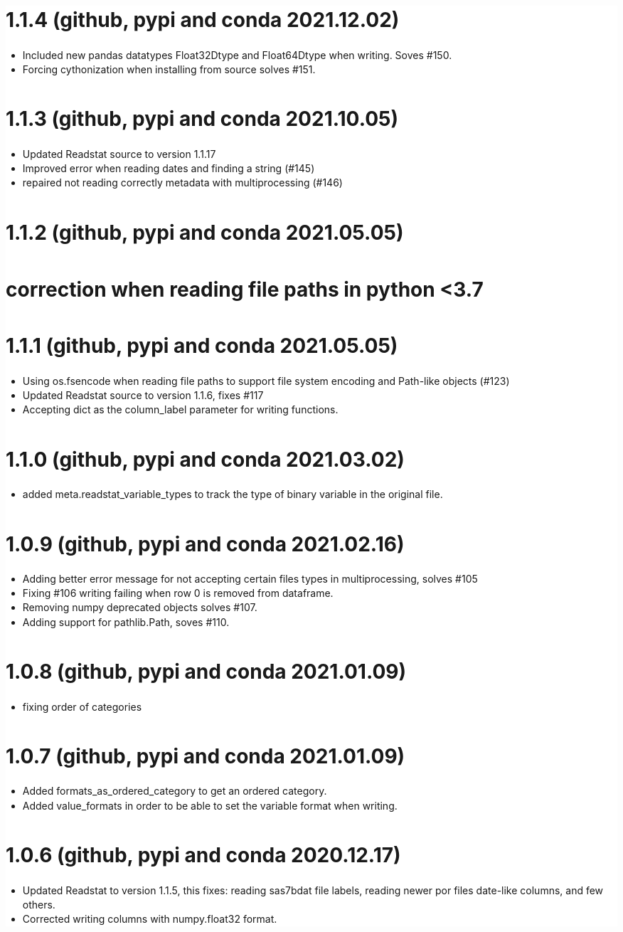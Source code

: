 # 1.1.4 (github, pypi and conda 2021.12.02)
* Included new pandas datatypes Float32Dtype and Float64Dtype when writing. Soves #150.
* Forcing cythonization when installing from source solves #151.

# 1.1.3 (github, pypi and conda 2021.10.05)
* Updated Readstat source to version 1.1.17
* Improved error when reading dates and finding a string (#145)
* repaired not reading correctly metadata with multiprocessing (#146)

# 1.1.2 (github, pypi and conda 2021.05.05)
# correction when reading file paths in python <3.7

# 1.1.1 (github, pypi and conda 2021.05.05)
* Using os.fsencode when reading file paths to support file system encoding and Path-like objects (#123)
* Updated Readstat source to version 1.1.6, fixes #117
* Accepting dict as the column_label parameter for writing functions.

# 1.1.0 (github, pypi and conda 2021.03.02)
* added meta.readstat_variable_types to track the type of binary variable in the original file.

# 1.0.9 (github, pypi and conda 2021.02.16)
* Adding better error message for not accepting certain files types in multiprocessing, solves #105
* Fixing #106 writing failing when row 0 is removed from dataframe.
* Removing numpy deprecated objects solves #107.
* Adding support for pathlib.Path, soves #110.

# 1.0.8 (github, pypi and conda 2021.01.09)
* fixing order of categories

# 1.0.7 (github, pypi and conda 2021.01.09)
* Added formats_as_ordered_category to get an ordered category.
* Added value_formats in order to be able to set the variable format
  when writing.
# 1.0.6 (github, pypi and conda 2020.12.17)
* Updated Readstat to version 1.1.5, this fixes: reading sas7bdat file labels, 
  reading newer por files date-like columns, and few others.
* Corrected writing columns with numpy.float32 format.
 